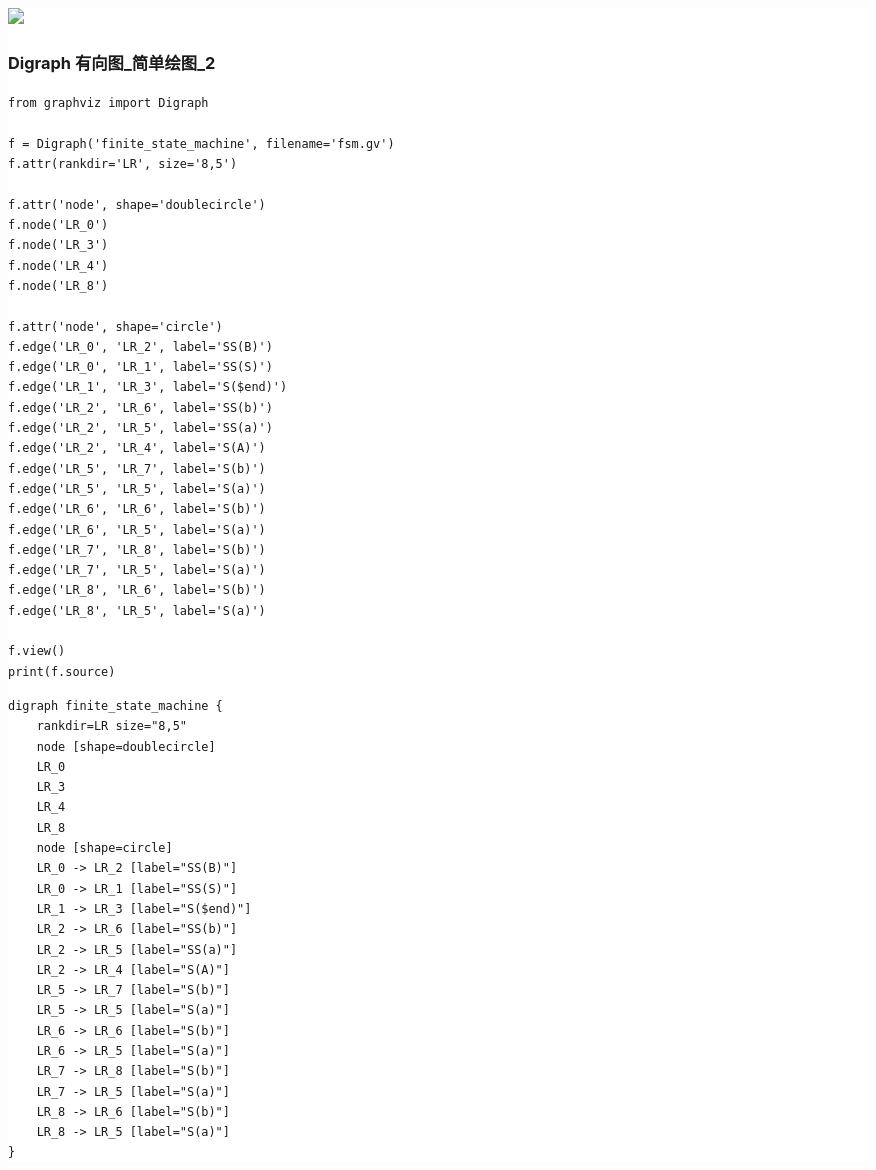  <img src="//../zimage/tool/graphviz/digraph1.jpg">



### Digraph 有向图_简单绘图_2
```
from graphviz import Digraph

f = Digraph('finite_state_machine', filename='fsm.gv')
f.attr(rankdir='LR', size='8,5')

f.attr('node', shape='doublecircle')
f.node('LR_0')
f.node('LR_3')
f.node('LR_4')
f.node('LR_8')

f.attr('node', shape='circle')
f.edge('LR_0', 'LR_2', label='SS(B)')
f.edge('LR_0', 'LR_1', label='SS(S)')
f.edge('LR_1', 'LR_3', label='S($end)')
f.edge('LR_2', 'LR_6', label='SS(b)')
f.edge('LR_2', 'LR_5', label='SS(a)')
f.edge('LR_2', 'LR_4', label='S(A)')
f.edge('LR_5', 'LR_7', label='S(b)')
f.edge('LR_5', 'LR_5', label='S(a)')
f.edge('LR_6', 'LR_6', label='S(b)')
f.edge('LR_6', 'LR_5', label='S(a)')
f.edge('LR_7', 'LR_8', label='S(b)')
f.edge('LR_7', 'LR_5', label='S(a)')
f.edge('LR_8', 'LR_6', label='S(b)')
f.edge('LR_8', 'LR_5', label='S(a)')

f.view()
print(f.source)

```

```
digraph finite_state_machine {
	rankdir=LR size="8,5"
	node [shape=doublecircle]
	LR_0
	LR_3
	LR_4
	LR_8
	node [shape=circle]
	LR_0 -> LR_2 [label="SS(B)"]
	LR_0 -> LR_1 [label="SS(S)"]
	LR_1 -> LR_3 [label="S($end)"]
	LR_2 -> LR_6 [label="SS(b)"]
	LR_2 -> LR_5 [label="SS(a)"]
	LR_2 -> LR_4 [label="S(A)"]
	LR_5 -> LR_7 [label="S(b)"]
	LR_5 -> LR_5 [label="S(a)"]
	LR_6 -> LR_6 [label="S(b)"]
	LR_6 -> LR_5 [label="S(a)"]
	LR_7 -> LR_8 [label="S(b)"]
	LR_7 -> LR_5 [label="S(a)"]
	LR_8 -> LR_6 [label="S(b)"]
	LR_8 -> LR_5 [label="S(a)"]
}

```